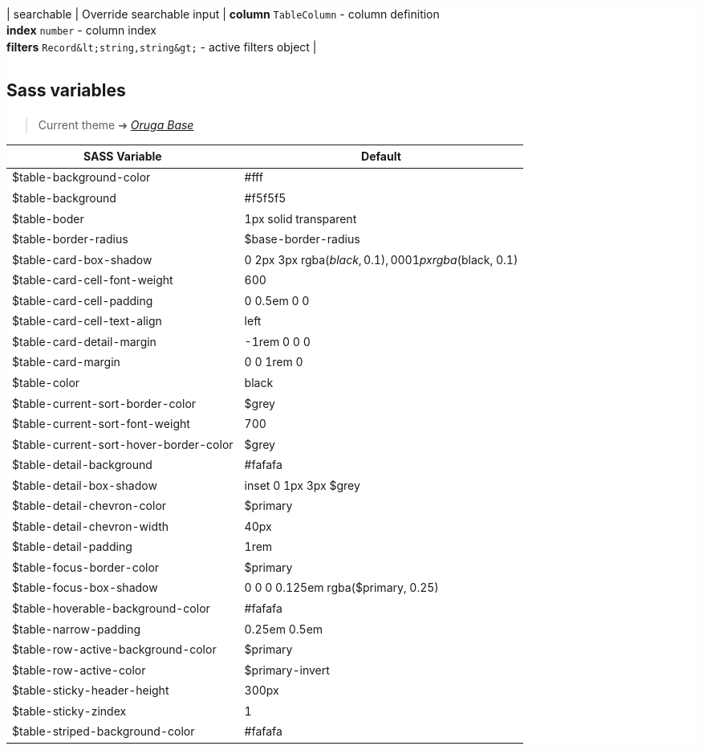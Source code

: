 | searchable | Override searchable input | **column** `TableColumn` - column definition<br/>**index** `number` - column index<br/>**filters** `Record&lt;string,string&gt;` - active filters object                                                                       |

</div>

<div class="vp-doc">

</div>
<div class="vp-doc">

## Sass variables

<div class="theme-orugabase">

> Current theme ➜ _[Oruga Base](https://github.com/oruga-ui/theme-oruga)_

| SASS Variable                          | Default                                                   |
| -------------------------------------- | --------------------------------------------------------- |
| $table-background-color                | #fff                                                      |
| $table-background                      | #f5f5f5                                                   |
| $table-boder                           | 1px solid transparent                                     |
| $table-border-radius                   | $base-border-radius                                       |
| $table-card-box-shadow                 | 0 2px 3px rgba($black, 0.1),  0 0 0 1px rgba($black, 0.1) |
| $table-card-cell-font-weight           | 600                                                       |
| $table-card-cell-padding               | 0 0.5em 0 0                                               |
| $table-card-cell-text-align            | left                                                      |
| $table-card-detail-margin              | -1rem 0 0 0                                               |
| $table-card-margin                     | 0 0 1rem 0                                                |
| $table-color                           | black                                                     |
| $table-current-sort-border-color       | $grey                                                     |
| $table-current-sort-font-weight        | 700                                                       |
| $table-current-sort-hover-border-color | $grey                                                     |
| $table-detail-background               | #fafafa                                                   |
| $table-detail-box-shadow               | inset 0 1px 3px $grey                                     |
| $table-detail-chevron-color            | $primary                                                  |
| $table-detail-chevron-width            | 40px                                                      |
| $table-detail-padding                  | 1rem                                                      |
| $table-focus-border-color              | $primary                                                  |
| $table-focus-box-shadow                | 0 0 0 0.125em rgba($primary, 0.25)                        |
| $table-hoverable-background-color      | #fafafa                                                   |
| $table-narrow-padding                  | 0.25em 0.5em                                              |
| $table-row-active-background-color     | $primary                                                  |
| $table-row-active-color                | $primary-invert                                           |
| $table-sticky-header-height            | 300px                                                     |
| $table-sticky-zindex                   | 1                                                         |
| $table-striped-background-color        | #fafafa                                                   |